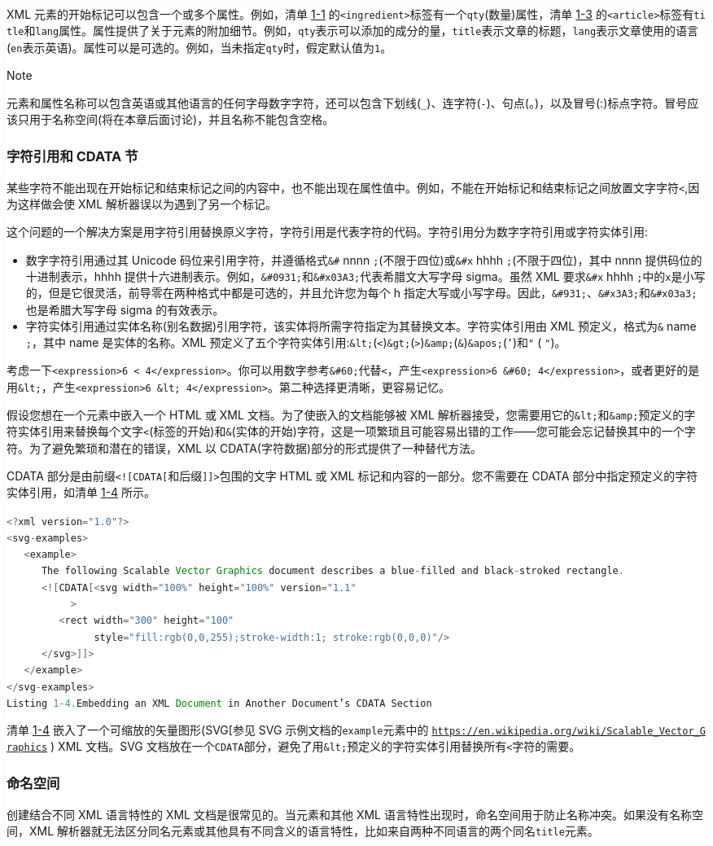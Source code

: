 XML 元素的开始标记可以包含一个或多个属性。例如，清单 [1-1](#Par6) 的`<ingredient>`标签有一个`qty`(数量)属性，清单 [1-3](#Par22) 的`<article>`标签有`title`和`lang`属性。属性提供了关于元素的附加细节。例如，`qty`表示可以添加的成分的量，`title`表示文章的标题，`lang`表示文章使用的语言(`en`表示英语)。属性可以是可选的。例如，当未指定`qty`时，假定默认值为`1`。

Note

元素和属性名称可以包含英语或其他语言的任何字母数字字符，还可以包含下划线(`_`)、连字符(`-`)、句点(。)，以及冒号(:)标点字符。冒号应该只用于名称空间(将在本章后面讨论)，并且名称不能包含空格。

### 字符引用和 CDATA 节

某些字符不能出现在开始标记和结束标记之间的内容中，也不能出现在属性值中。例如，不能在开始标记和结束标记之间放置文字字符`<`,因为这样做会使 XML 解析器误以为遇到了另一个标记。

这个问题的一个解决方案是用字符引用替换原义字符，字符引用是代表字符的代码。字符引用分为数字字符引用或字符实体引用:

*   数字字符引用通过其 Unicode 码位来引用字符，并遵循格式`&#` nnnn `;`(不限于四位)或`&#x` hhhh `;`(不限于四位)，其中 nnnn 提供码位的十进制表示，hhhh 提供十六进制表示。例如，`&#0931;`和`&#x03A3;`代表希腊文大写字母 sigma。虽然 XML 要求`&#x` hhhh `;`中的`x`是小写的，但是它很灵活，前导零在两种格式中都是可选的，并且允许您为每个 h 指定大写或小写字母。因此，`&#931;`、`&#x3A3;`和`&#x03a3;`也是希腊大写字母 sigma 的有效表示。
*   字符实体引用通过实体名称(别名数据)引用字符，该实体将所需字符指定为其替换文本。字符实体引用由 XML 预定义，格式为`&` name `;`，其中 name 是实体的名称。XML 预定义了五个字符实体引用:`&lt;`(`<`)`&gt;`(`>`)`&amp;`(`&`)`&apos;`(`’`)和`"` ( `"`)。

考虑一下`<expression>6 < 4</expression>`。你可以用数字参考`&#60;`代替`<`，产生`<expression>6 &#60; 4</expression>`，或者更好的是用`&lt;`，产生`<expression>6 &lt; 4</expression>`。第二种选择更清晰，更容易记忆。

假设您想在一个元素中嵌入一个 HTML 或 XML 文档。为了使嵌入的文档能够被 XML 解析器接受，您需要用它的`&lt;`和`&amp;`预定义的字符实体引用来替换每个文字`<`(标签的开始)和`&`(实体的开始)字符，这是一项繁琐且可能容易出错的工作——您可能会忘记替换其中的一个字符。为了避免繁琐和潜在的错误，XML 以 CDATA(字符数据)部分的形式提供了一种替代方法。

CDATA 部分是由前缀`<![CDATA[`和后缀`]]>`包围的文字 HTML 或 XML 标记和内容的一部分。您不需要在 CDATA 部分中指定预定义的字符实体引用，如清单 [1-4](#Par34) 所示。

```java
<?xml version="1.0"?>
<svg-examples>
   <example>
      The following Scalable Vector Graphics document describes a blue-filled and black-stroked rectangle.
      <![CDATA[<svg width="100%" height="100%" version="1.1"
           >
         <rect width="300" height="100"
               style="fill:rgb(0,0,255);stroke-width:1; stroke:rgb(0,0,0)"/>
      </svg>]]>
   </example>
</svg-examples>
Listing 1-4.Embedding an XML Document in Another Document’s CDATA Section

```

清单 [1-4](#Par34) 嵌入了一个可缩放的矢量图形(SVG[参见 SVG 示例文档的`example`元素中的 [`https://en.wikipedia.org/wiki/Scalable_Vector_Graphics`](https://en.wikipedia.org/wiki/Scalable_Vector_Graphics) ) XML 文档。SVG 文档放在一个`CDATA`部分，避免了用`&lt;`预定义的字符实体引用替换所有`<`字符的需要。

### 命名空间

创建结合不同 XML 语言特性的 XML 文档是很常见的。当元素和其他 XML 语言特性出现时，命名空间用于防止名称冲突。如果没有名称空间，XML 解析器就无法区分同名元素或其他具有不同含义的语言特性，比如来自两种不同语言的两个同名`title`元素。
